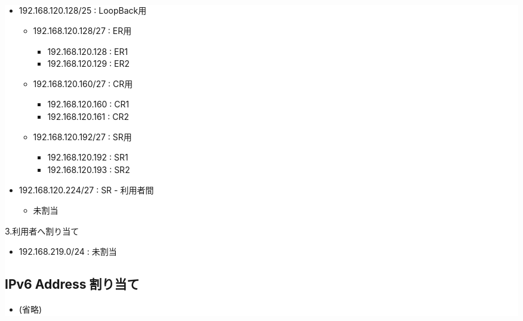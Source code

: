 - 192.168.120.128/25 : LoopBack用
   - 192.168.120.128/27 : ER用
     - 192.168.120.128 : ER1
     - 192.168.120.129 : ER2

   - 192.168.120.160/27 : CR用
     - 192.168.120.160 : CR1
     - 192.168.120.161 : CR2

   - 192.168.120.192/27 : SR用
     - 192.168.120.192 : SR1
     - 192.168.120.193 : SR2

- 192.168.120.224/27 : SR - 利用者間
   - 未割当

3.利用者へ割り当て
- 192.168.219.0/24 : 未割当
 
## IPv6 Address 割り当て

- (省略)
